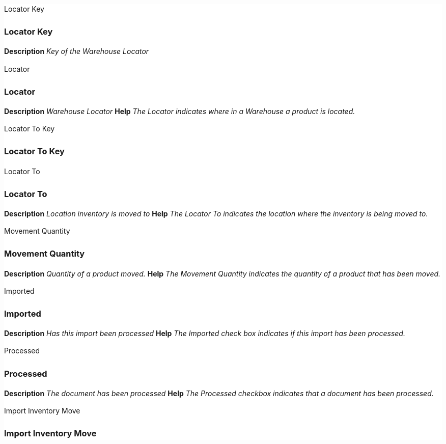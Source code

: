 Locator Key
### Locator Key

**Description**
 *Key of the Warehouse Locator*

Locator
### Locator

**Description**
 *Warehouse Locator*
**Help**
 *The Locator indicates where in a Warehouse a product is located.*

Locator To Key
### Locator To Key


Locator To
### Locator To

**Description**
 *Location inventory is moved to*
**Help**
 *The Locator To indicates the location where the inventory is being moved to.*

Movement Quantity
### Movement Quantity

**Description**
 *Quantity of a product moved.*
**Help**
 *The Movement Quantity indicates the quantity of a product that has been moved.*

Imported
### Imported

**Description**
 *Has this import been processed*
**Help**
 *The Imported check box indicates if this import has been processed.*

Processed
### Processed

**Description**
 *The document has been processed*
**Help**
 *The Processed checkbox indicates that a document has been processed.*

Import Inventory Move
### Import Inventory Move

